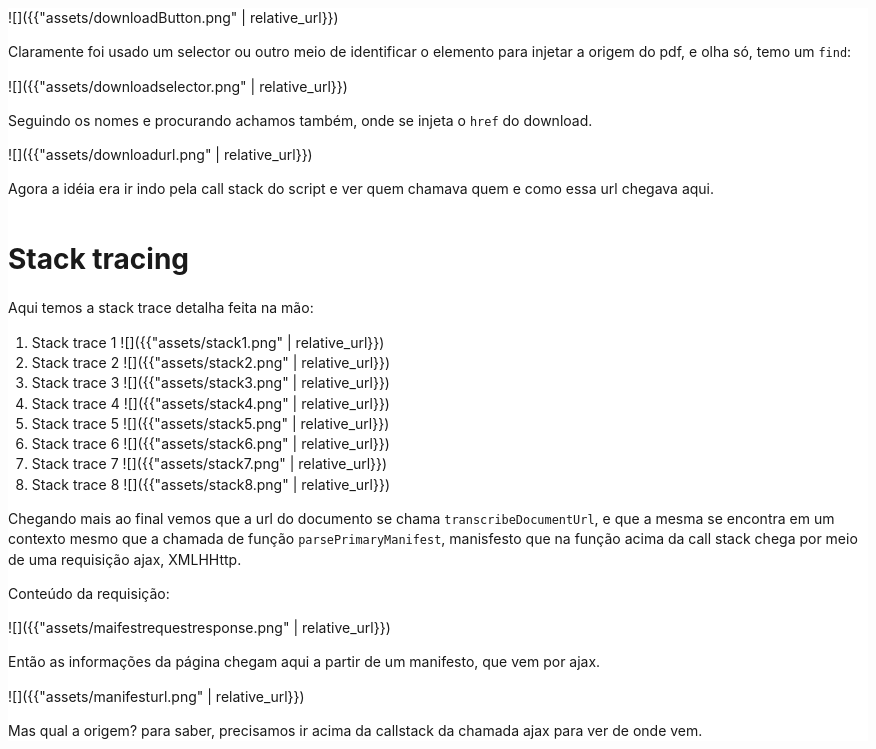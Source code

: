 ![]({{"assets/downloadButton.png" | relative_url}})

Claramente foi usado um selector ou outro meio de identificar o elemento para injetar a origem do pdf, e olha só, temo um `find`:

![]({{"assets/downloadselector.png" | relative_url}})

Seguindo os nomes e procurando achamos também, onde se injeta o `href` do download.

![]({{"assets/downloadurl.png" | relative_url}})

Agora a idéia era ir indo pela call stack do script e ver quem chamava quem e como essa url chegava aqui. 

# Stack tracing 

Aqui temos a stack trace detalha feita na mão:

1. Stack trace 1
![]({{"assets/stack1.png" | relative_url}})
2. Stack trace 2
![]({{"assets/stack2.png" | relative_url}})
3. Stack trace 3
![]({{"assets/stack3.png" | relative_url}})
4. Stack trace 4
![]({{"assets/stack4.png" | relative_url}})
5. Stack trace 5
![]({{"assets/stack5.png" | relative_url}})
6. Stack trace 6
![]({{"assets/stack6.png" | relative_url}})
7. Stack trace 7
![]({{"assets/stack7.png" | relative_url}})
8. Stack trace 8
![]({{"assets/stack8.png" | relative_url}})

Chegando mais ao final vemos que a url do documento se chama `transcribeDocumentUrl`, e que a mesma se encontra em um contexto mesmo que a chamada de função `parsePrimaryManifest`, manisfesto que na função acima da call stack chega por meio de uma requisição ajax, XMLHHttp.

Conteúdo da requisição:

![]({{"assets/maifestrequestresponse.png" | relative_url}})

Então as informações da página chegam aqui a partir de um manifesto, que vem por ajax.

![]({{"assets/manifesturl.png" | relative_url}})

Mas qual a origem? para saber, precisamos ir acima da callstack da chamada ajax para ver de onde vem.
